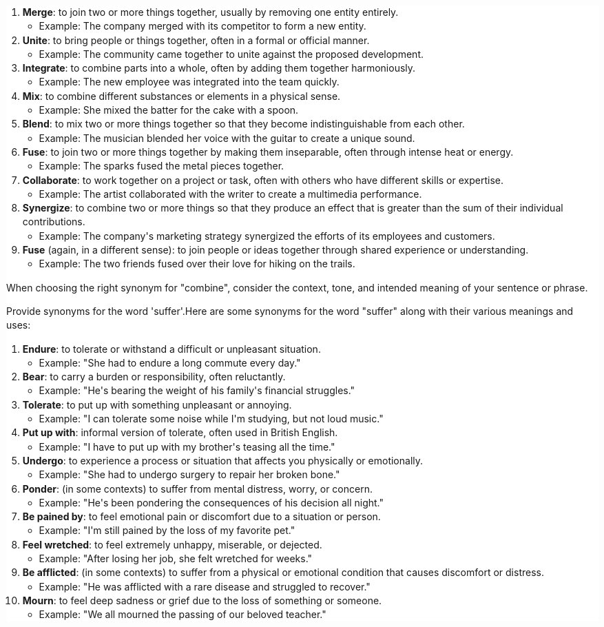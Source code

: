 1. **Merge**: to join two or more things together, usually by removing one entity entirely.
	* Example: The company merged with its competitor to form a new entity.
2. **Unite**: to bring people or things together, often in a formal or official manner.
	* Example: The community came together to unite against the proposed development.
3. **Integrate**: to combine parts into a whole, often by adding them together harmoniously.
	* Example: The new employee was integrated into the team quickly.
4. **Mix**: to combine different substances or elements in a physical sense.
	* Example: She mixed the batter for the cake with a spoon.
5. **Blend**: to mix two or more things together so that they become indistinguishable from each other.
	* Example: The musician blended her voice with the guitar to create a unique sound.
6. **Fuse**: to join two or more things together by making them inseparable, often through intense heat or energy.
	* Example: The sparks fused the metal pieces together.
7. **Collaborate**: to work together on a project or task, often with others who have different skills or expertise.
	* Example: The artist collaborated with the writer to create a multimedia performance.
8. **Synergize**: to combine two or more things so that they produce an effect that is greater than the sum of their individual contributions.
	* Example: The company's marketing strategy synergized the efforts of its employees and customers.
9. **Fuse** (again, in a different sense): to join people or ideas together through shared experience or understanding.
	* Example: The two friends fused over their love for hiking on the trails.

When choosing the right synonym for "combine", consider the context, tone, and intended meaning of your sentence or phrase.
<end>

Provide synonyms for the word 'suffer'.<start>Here are some synonyms for the word "suffer" along with their various meanings and uses:

1. **Endure**: to tolerate or withstand a difficult or unpleasant situation.
	* Example: "She had to endure a long commute every day."
2. **Bear**: to carry a burden or responsibility, often reluctantly.
	* Example: "He's bearing the weight of his family's financial struggles."
3. **Tolerate**: to put up with something unpleasant or annoying.
	* Example: "I can tolerate some noise while I'm studying, but not loud music."
4. **Put up with**: informal version of tolerate, often used in British English.
	* Example: "I have to put up with my brother's teasing all the time."
5. **Undergo**: to experience a process or situation that affects you physically or emotionally.
	* Example: "She had to undergo surgery to repair her broken bone."
6. **Ponder**: (in some contexts) to suffer from mental distress, worry, or concern.
	* Example: "He's been pondering the consequences of his decision all night."
7. **Be pained by**: to feel emotional pain or discomfort due to a situation or person.
	* Example: "I'm still pained by the loss of my favorite pet."
8. **Feel wretched**: to feel extremely unhappy, miserable, or dejected.
	* Example: "After losing her job, she felt wretched for weeks."
9. **Be afflicted**: (in some contexts) to suffer from a physical or emotional condition that causes discomfort or distress.
	* Example: "He was afflicted with a rare disease and struggled to recover."
10. **Mourn**: to feel deep sadness or grief due to the loss of something or someone.
	* Example: "We all mourned the passing of our beloved teacher."
